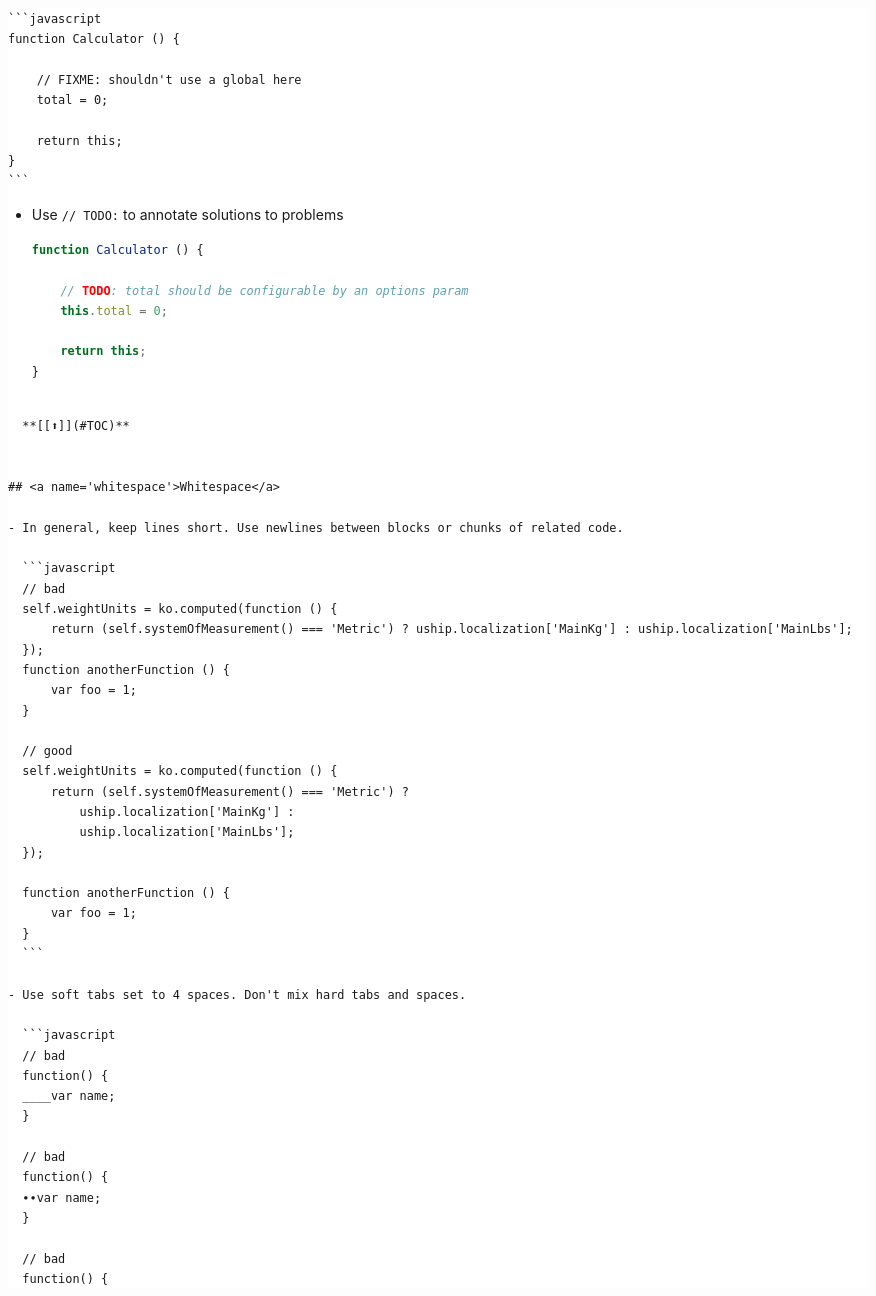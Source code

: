     ```javascript
    function Calculator () {

        // FIXME: shouldn't use a global here
        total = 0;

        return this;
    }
    ```

  - Use `// TODO:` to annotate solutions to problems

    ```javascript
    function Calculator () {

        // TODO: total should be configurable by an options param
        this.total = 0;

        return this;
    }
  ```

    **[[⬆]](#TOC)**


## <a name='whitespace'>Whitespace</a>

  - In general, keep lines short. Use newlines between blocks or chunks of related code.

    ```javascript
    // bad
    self.weightUnits = ko.computed(function () {
        return (self.systemOfMeasurement() === 'Metric') ? uship.localization['MainKg'] : uship.localization['MainLbs'];
    });
    function anotherFunction () {
        var foo = 1;
    }

    // good
    self.weightUnits = ko.computed(function () {
        return (self.systemOfMeasurement() === 'Metric') ? 
            uship.localization['MainKg'] : 
            uship.localization['MainLbs'];
    });

    function anotherFunction () {
        var foo = 1;
    }
    ```

  - Use soft tabs set to 4 spaces. Don't mix hard tabs and spaces.

    ```javascript
    // bad
    function() {
    ____var name;
    }

    // bad
    function() {
    ∙∙var name;
    }

    // bad
    function() {
  ```